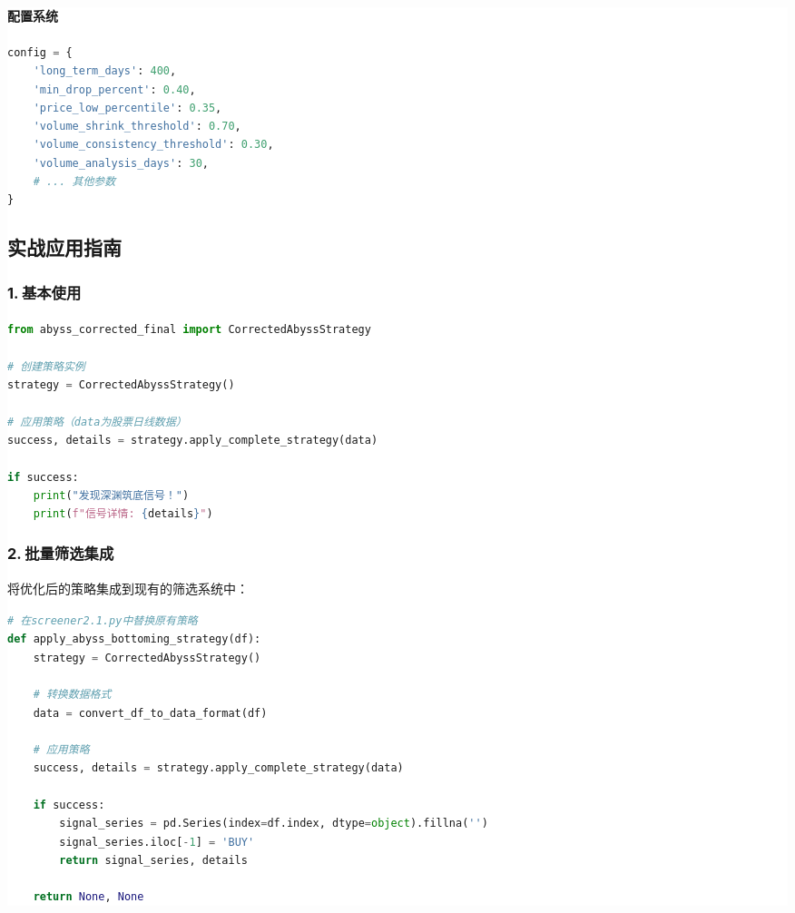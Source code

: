 #### 配置系统
```python
config = {
    'long_term_days': 400,
    'min_drop_percent': 0.40,
    'price_low_percentile': 0.35,
    'volume_shrink_threshold': 0.70,
    'volume_consistency_threshold': 0.30,
    'volume_analysis_days': 30,
    # ... 其他参数
}
```

## 实战应用指南

### 1. 基本使用

```python
from abyss_corrected_final import CorrectedAbyssStrategy

# 创建策略实例
strategy = CorrectedAbyssStrategy()

# 应用策略（data为股票日线数据）
success, details = strategy.apply_complete_strategy(data)

if success:
    print("发现深渊筑底信号！")
    print(f"信号详情: {details}")
```

### 2. 批量筛选集成

将优化后的策略集成到现有的筛选系统中：

```python
# 在screener2.1.py中替换原有策略
def apply_abyss_bottoming_strategy(df):
    strategy = CorrectedAbyssStrategy()
    
    # 转换数据格式
    data = convert_df_to_data_format(df)
    
    # 应用策略
    success, details = strategy.apply_complete_strategy(data)
    
    if success:
        signal_series = pd.Series(index=df.index, dtype=object).fillna('')
        signal_series.iloc[-1] = 'BUY'
        return signal_series, details
    
    return None, None
```
